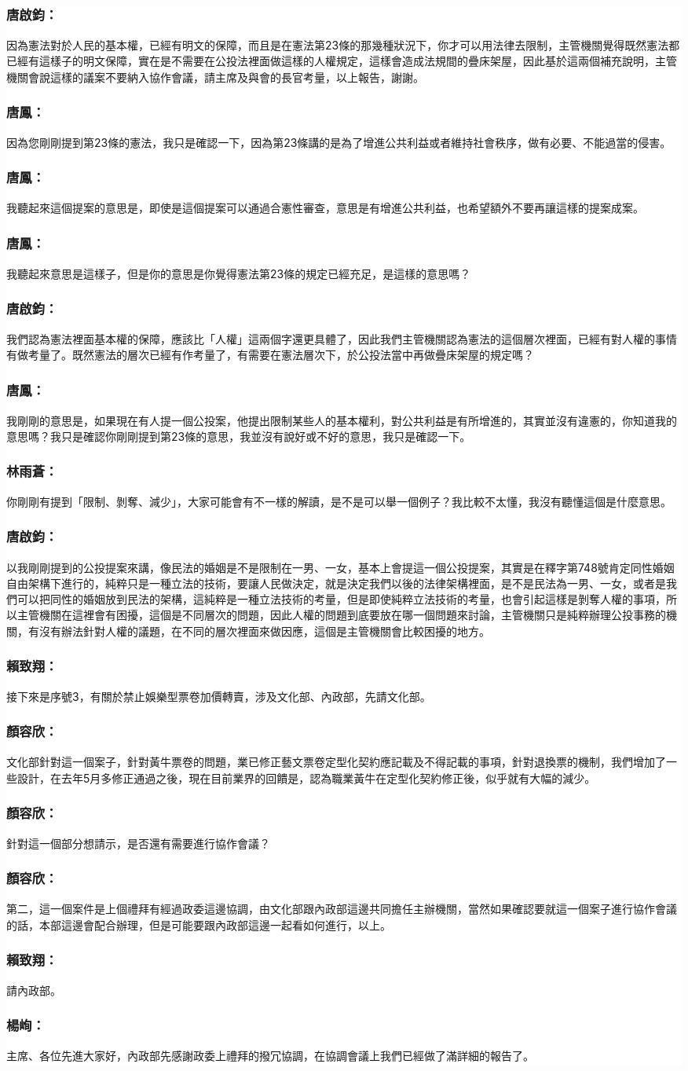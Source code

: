 ### 唐啟鈞：
因為憲法對於人民的基本權，已經有明文的保障，而且是在憲法第23條的那幾種狀況下，你才可以用法律去限制，主管機關覺得既然憲法都已經有這樣子的明文保障，實在是不需要在公投法裡面做這樣的人權規定，這樣會造成法規間的疊床架屋，因此基於這兩個補充說明，主管機關會說這樣的議案不要納入協作會議，請主席及與會的長官考量，以上報告，謝謝。

### 唐鳳：
因為您剛剛提到第23條的憲法，我只是確認一下，因為第23條講的是為了增進公共利益或者維持社會秩序，做有必要、不能過當的侵害。

### 唐鳳：
我聽起來這個提案的意思是，即使是這個提案可以通過合憲性審查，意思是有增進公共利益，也希望額外不要再讓這樣的提案成案。

### 唐鳳：
我聽起來意思是這樣子，但是你的意思是你覺得憲法第23條的規定已經充足，是這樣的意思嗎？

### 唐啟鈞：
我們認為憲法裡面基本權的保障，應該比「人權」這兩個字還更具體了，因此我們主管機關認為憲法的這個層次裡面，已經有對人權的事情有做考量了。既然憲法的層次已經有作考量了，有需要在憲法層次下，於公投法當中再做疊床架屋的規定嗎？

### 唐鳳：
我剛剛的意思是，如果現在有人提一個公投案，他提出限制某些人的基本權利，對公共利益是有所增進的，其實並沒有違憲的，你知道我的意思嗎？我只是確認你剛剛提到第23條的意思，我並沒有說好或不好的意思，我只是確認一下。

### 林雨蒼：
你剛剛有提到「限制、剝奪、減少」，大家可能會有不一樣的解讀，是不是可以舉一個例子？我比較不太懂，我沒有聽懂這個是什麼意思。

### 唐啟鈞：
以我剛剛提到的公投提案來講，像民法的婚姻是不是限制在一男、一女，基本上會提這一個公投提案，其實是在釋字第748號肯定同性婚姻自由架構下進行的，純粹只是一種立法的技術，要讓人民做決定，就是決定我們以後的法律架構裡面，是不是民法為一男、一女，或者是我們可以把同性的婚姻放到民法的架構，這純粹是一種立法技術的考量，但是即使純粹立法技術的考量，也會引起這樣是剝奪人權的事項，所以主管機關在這裡會有困擾，這個是不同層次的問題，因此人權的問題到底要放在哪一個問題來討論，主管機關只是純粹辦理公投事務的機關，有沒有辦法針對人權的議題，在不同的層次裡面來做因應，這個是主管機關會比較困擾的地方。

### 賴致翔：
接下來是序號3，有關於禁止娛樂型票卷加價轉賣，涉及文化部、內政部，先請文化部。

### 顏容欣：
文化部針對這一個案子，針對黃牛票卷的問題，業已修正藝文票卷定型化契約應記載及不得記載的事項，針對退換票的機制，我們增加了一些設計，在去年5月多修正通過之後，現在目前業界的回饋是，認為職業黃牛在定型化契約修正後，似乎就有大幅的減少。

### 顏容欣：
針對這一個部分想請示，是否還有需要進行協作會議？

### 顏容欣：
第二，這一個案件是上個禮拜有經過政委這邊協調，由文化部跟內政部這邊共同擔任主辦機關，當然如果確認要就這一個案子進行協作會議的話，本部這邊會配合辦理，但是可能要跟內政部這邊一起看如何進行，以上。

### 賴致翔：
請內政部。

### 楊峋：
主席、各位先進大家好，內政部先感謝政委上禮拜的撥冗協調，在協調會議上我們已經做了滿詳細的報告了。

